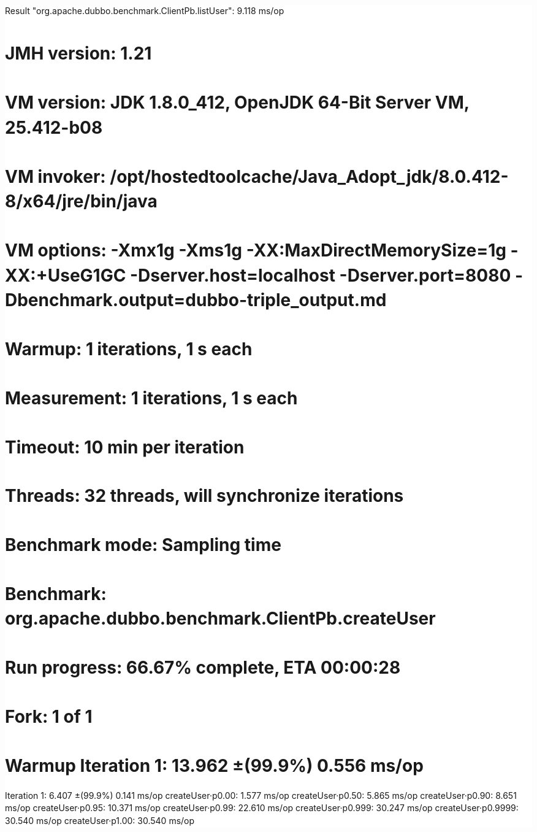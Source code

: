 
Result "org.apache.dubbo.benchmark.ClientPb.listUser":
  9.118 ms/op


# JMH version: 1.21
# VM version: JDK 1.8.0_412, OpenJDK 64-Bit Server VM, 25.412-b08
# VM invoker: /opt/hostedtoolcache/Java_Adopt_jdk/8.0.412-8/x64/jre/bin/java
# VM options: -Xmx1g -Xms1g -XX:MaxDirectMemorySize=1g -XX:+UseG1GC -Dserver.host=localhost -Dserver.port=8080 -Dbenchmark.output=dubbo-triple_output.md
# Warmup: 1 iterations, 1 s each
# Measurement: 1 iterations, 1 s each
# Timeout: 10 min per iteration
# Threads: 32 threads, will synchronize iterations
# Benchmark mode: Sampling time
# Benchmark: org.apache.dubbo.benchmark.ClientPb.createUser

# Run progress: 66.67% complete, ETA 00:00:28
# Fork: 1 of 1
# Warmup Iteration   1: 13.962 ±(99.9%) 0.556 ms/op
Iteration   1: 6.407 ±(99.9%) 0.141 ms/op
                 createUser·p0.00:   1.577 ms/op
                 createUser·p0.50:   5.865 ms/op
                 createUser·p0.90:   8.651 ms/op
                 createUser·p0.95:   10.371 ms/op
                 createUser·p0.99:   22.610 ms/op
                 createUser·p0.999:  30.247 ms/op
                 createUser·p0.9999: 30.540 ms/op
                 createUser·p1.00:   30.540 ms/op
